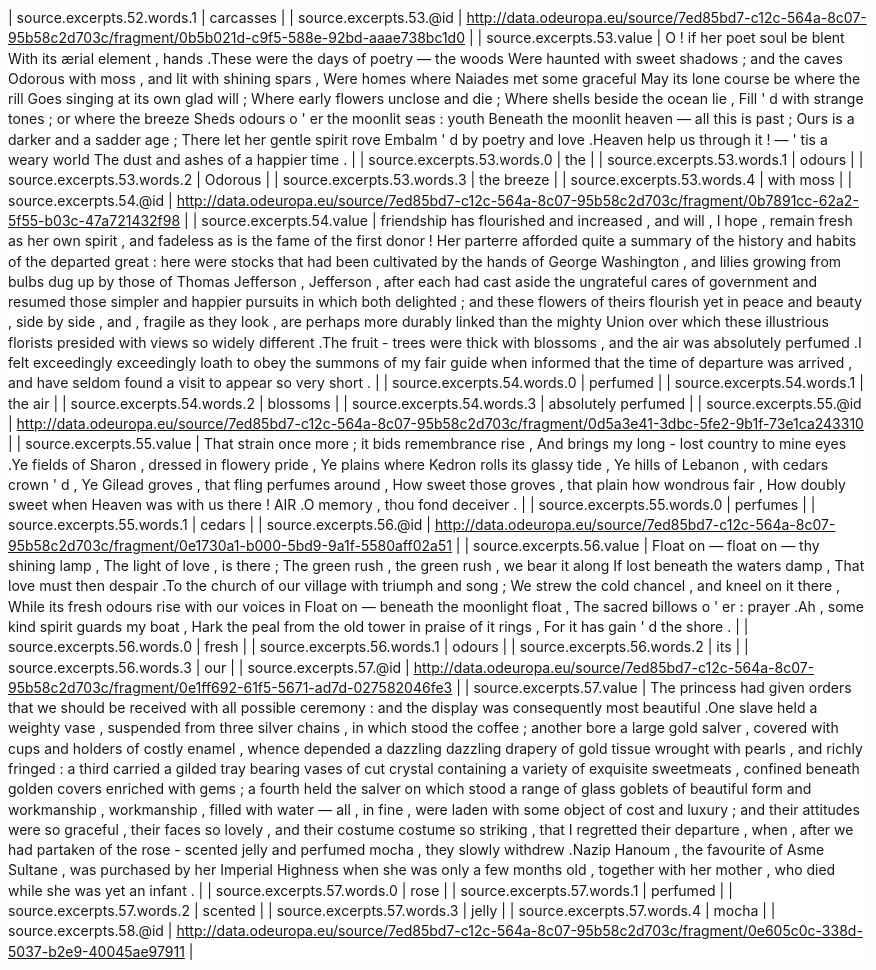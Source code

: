 | source.excerpts.52.words.1 | carcasses |
| source.excerpts.53.@id | http://data.odeuropa.eu/source/7ed85bd7-c12c-564a-8c07-95b58c2d703c/fragment/0b5b021d-c9f5-588e-92bd-aaae738bc1d0 |
| source.excerpts.53.value | O ! if her poet soul be blent With its ærial element , hands .These were the days of poetry — the woods Were haunted with sweet shadows ; and the caves Odorous with moss , and lit with shining spars , Were homes where Naiades met some graceful May its lone course be where the rill Goes singing at its own glad will ; Where early flowers unclose and die ; Where shells beside the ocean lie , Fill ' d with strange tones ; or where the breeze Sheds odours o ' er the moonlit seas : youth Beneath the moonlit heaven — all this is past ; Ours is a darker and a sadder age ; There let her gentle spirit rove Embalm ' d by poetry and love .Heaven help us through it ! — ' tis a weary world The dust and ashes of a happier time . |
| source.excerpts.53.words.0 | the |
| source.excerpts.53.words.1 | odours |
| source.excerpts.53.words.2 | Odorous |
| source.excerpts.53.words.3 | the breeze |
| source.excerpts.53.words.4 | with moss |
| source.excerpts.54.@id | http://data.odeuropa.eu/source/7ed85bd7-c12c-564a-8c07-95b58c2d703c/fragment/0b7891cc-62a2-5f55-b03c-47a721432f98 |
| source.excerpts.54.value | friendship has flourished and increased , and will , I hope , remain fresh as her own spirit , and fadeless as is the fame of the first donor ! Her parterre afforded quite a summary of the history and habits of the departed great : here were stocks that had been cultivated by the hands of George Washington , and lilies growing from bulbs dug up by those of Thomas Jefferson , Jefferson , after each had cast aside the ungrateful cares of government and resumed those simpler and happier pursuits in which both delighted ; and these flowers of theirs flourish yet in peace and beauty , side by side , and , fragile as they look , are perhaps more durably linked than the mighty Union over which these illustrious florists presided with views so widely different .The fruit - trees were thick with blossoms , and the air was absolutely perfumed .I felt exceedingly exceedingly loath to obey the summons of my fair guide when informed that the time of departure was arrived , and have seldom found a visit to appear so very short . |
| source.excerpts.54.words.0 | perfumed |
| source.excerpts.54.words.1 | the air |
| source.excerpts.54.words.2 | blossoms |
| source.excerpts.54.words.3 | absolutely perfumed |
| source.excerpts.55.@id | http://data.odeuropa.eu/source/7ed85bd7-c12c-564a-8c07-95b58c2d703c/fragment/0d5a3e41-3dbc-5fe2-9b1f-73e1ca243310 |
| source.excerpts.55.value | That strain once more ; it bids remembrance rise , And brings my long - lost country to mine eyes .Ye fields of Sharon , dressed in flowery pride , Ye plains where Kedron rolls its glassy tide , Ye hills of Lebanon , with cedars crown ' d , Ye Gilead groves , that fling perfumes around , How sweet those groves , that plain how wondrous fair , How doubly sweet when Heaven was with us there ! AIR .O memory , thou fond deceiver . |
| source.excerpts.55.words.0 | perfumes |
| source.excerpts.55.words.1 | cedars |
| source.excerpts.56.@id | http://data.odeuropa.eu/source/7ed85bd7-c12c-564a-8c07-95b58c2d703c/fragment/0e1730a1-b000-5bd9-9a1f-5580aff02a51 |
| source.excerpts.56.value | Float on — float on — thy shining lamp , The light of love , is there ; The green rush , the green rush , we bear it along If lost beneath the waters damp , That love must then despair .To the church of our village with triumph and song ; We strew the cold chancel , and kneel on it there , While its fresh odours rise with our voices in Float on — beneath the moonlight float , The sacred billows o ' er : prayer .Ah , some kind spirit guards my boat , Hark the peal from the old tower in praise of it rings , For it has gain ' d the shore . |
| source.excerpts.56.words.0 | fresh |
| source.excerpts.56.words.1 | odours |
| source.excerpts.56.words.2 | its |
| source.excerpts.56.words.3 | our |
| source.excerpts.57.@id | http://data.odeuropa.eu/source/7ed85bd7-c12c-564a-8c07-95b58c2d703c/fragment/0e1ff692-61f5-5671-ad7d-027582046fe3 |
| source.excerpts.57.value | The princess had given orders that we should be received with all possible ceremony : and the display was consequently most beautiful .One slave held a weighty vase , suspended from three silver chains , in which stood the coffee ; another bore a large gold salver , covered with cups and holders of costly enamel , whence depended a dazzling dazzling drapery of gold tissue wrought with pearls , and richly fringed : a third carried a gilded tray bearing vases of cut crystal containing a variety of exquisite sweetmeats , confined beneath golden covers enriched with gems ; a fourth held the salver on which stood a range of glass goblets of beautiful form and workmanship , workmanship , filled with water — all , in fine , were laden with some object of cost and luxury ; and their attitudes were so graceful , their faces so lovely , and their costume costume so striking , that I regretted their departure , when , after we had partaken of the rose - scented jelly and perfumed mocha , they slowly withdrew .Nazip Hanoum , the favourite of Asme Sultane , was purchased by her Imperial Highness when she was only a few months old , together with her mother , who died while she was yet an infant . |
| source.excerpts.57.words.0 | rose |
| source.excerpts.57.words.1 | perfumed |
| source.excerpts.57.words.2 | scented |
| source.excerpts.57.words.3 | jelly |
| source.excerpts.57.words.4 | mocha |
| source.excerpts.58.@id | http://data.odeuropa.eu/source/7ed85bd7-c12c-564a-8c07-95b58c2d703c/fragment/0e605c0c-338d-5037-b2e9-40045ae97911 |